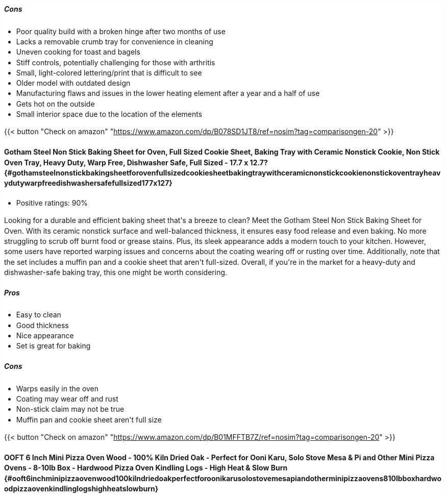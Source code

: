 ##### Cons
- Poor quality build with a broken hinge after two months of use
- Lacks a removable crumb tray for convenience in cleaning
- Uneven cooking for toast and bagels
- Stiff controls, potentially challenging for those with arthritis
- Small, light-colored lettering/print that is difficult to see
- Older model with outdated design
- Manufacturing flaws and issues in the lower heating element after a year and a half of use
- Gets hot on the outside
- Small interior space due to the location of the elements

{{< button "Check on amazon" "https://www.amazon.com/dp/B078SD1JT8/ref=nosim?tag=comparisongen-20" >}}

#### Gotham Steel Non Stick Baking Sheet for Oven, Full Sized Cookie Sheet, Baking Tray with Ceramic Nonstick Cookie, Non Stick Oven Tray, Heavy Duty, Warp Free, Dishwasher Safe, Full Sized - 17.7 x 12.7? {#gothamsteelnonstickbakingsheetforovenfullsizedcookiesheetbakingtraywithceramicnonstickcookienonstickoventrayheavydutywarpfreedishwashersafefullsized177x127}



* Positive ratings: 90%

Looking for a durable and efficient baking sheet that's a breeze to clean? Meet the Gotham Steel Non Stick Baking Sheet for Oven. With its ceramic nonstick surface and well-balanced thickness, it ensures easy food release and even baking. No more struggling to scrub off burnt food or grease stains. Plus, its sleek appearance adds a modern touch to your kitchen. However, some users have reported warping issues and concerns about the coating wearing off or rusting over time. Additionally, note that the set includes a muffin pan and a cookie sheet that aren't full-sized. Overall, if you're in the market for a heavy-duty and dishwasher-safe baking tray, this one might be worth considering.
##### Pros
- Easy to clean
- Good thickness
- Nice appearance
- Set is great for baking
##### Cons
- Warps easily in the oven
- Coating may wear off and rust
- Non-stick claim may not be true
- Muffin pan and cookie sheet aren't full size

{{< button "Check on amazon" "https://www.amazon.com/dp/B01MFFTB7Z/ref=nosim?tag=comparisongen-20" >}}

#### OOFT 6 Inch Mini Pizza Oven Wood - 100% Kiln Dried Oak - Perfect for Ooni Karu, Solo Stove Mesa & Pi and Other Mini Pizza Ovens - 8-10lb Box - Hardwood Pizza Oven Kindling Logs - High Heat & Slow Burn {#ooft6inchminipizzaovenwood100kilndriedoakperfectforoonikarusolostovemesapiandotherminipizzaovens810lbboxhardwoodpizzaovenkindlinglogshighheatslowburn}

